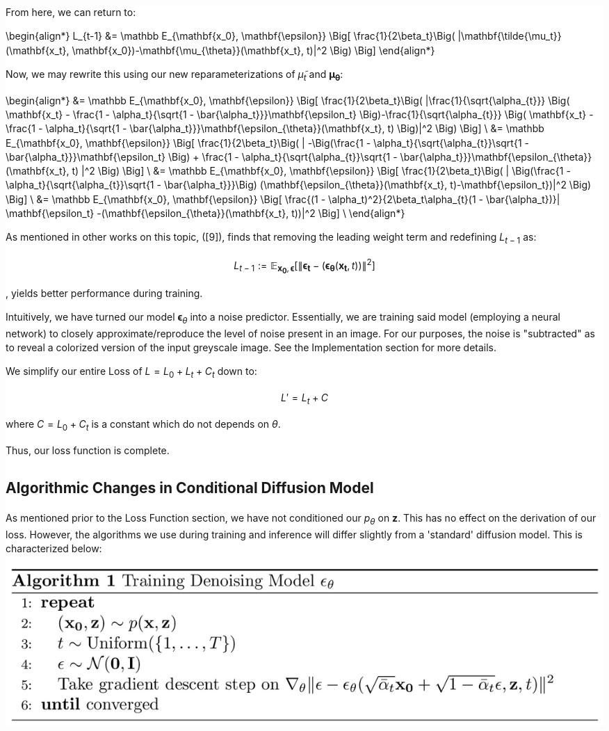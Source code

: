 From here, we can return to:

\begin{align*}
L_{t-1} &= \mathbb E_{\mathbf{x_0}, \mathbf{\epsilon}} \Big[ \frac{1}{2\beta_t}\Big( \|\mathbf{\tilde{\mu_t}}(\mathbf{x_t}, \mathbf{x_0})-\mathbf{\mu_{\theta}}(\mathbf{x_t}, t)\|^2 \Big) \Big]
\end{align*}

Now, we may rewrite this using our new reparameterizations of $\tilde{\mu}_{t}$ and $\mathbf{\mu_{\theta}}$:

\begin{align*}
 &= \mathbb E_{\mathbf{x_0}, \mathbf{\epsilon}} \Big[ \frac{1}{2\beta_t}\Big( \|\frac{1}{\sqrt{\alpha_{t}}} \Big( \mathbf{x_t} - \frac{1 - \alpha_t}{\sqrt{1 - \bar{\alpha_t}}}\mathbf{\epsilon_t} \Big)-\frac{1}{\sqrt{\alpha_{t}}} \Big( \mathbf{x_t} - \frac{1 - \alpha_t}{\sqrt{1 - \bar{\alpha_t}}}\mathbf{\epsilon_{\theta}}(\mathbf{x_t}, t) \Big)\|^2 \Big) \Big] \\
 &= \mathbb E_{\mathbf{x_0}, \mathbf{\epsilon}} \Big[ \frac{1}{2\beta_t}\Big( \| -\Big(\frac{1 - \alpha_t}{\sqrt{\alpha_{t}}\sqrt{1 - \bar{\alpha_t}}}\mathbf{\epsilon_t} \Big) + \frac{1 - \alpha_t}{\sqrt{\alpha_{t}}\sqrt{1 - \bar{\alpha_t}}}\mathbf{\epsilon_{\theta}}(\mathbf{x_t}, t) \|^2 \Big) \Big] \\
 &= \mathbb E_{\mathbf{x_0}, \mathbf{\epsilon}} \Big[ \frac{1}{2\beta_t}\Big( \| \Big(\frac{1 - \alpha_t}{\sqrt{\alpha_{t}}\sqrt{1 - \bar{\alpha_t}}}\Big) (\mathbf{\epsilon_{\theta}}(\mathbf{x_t}, t)-\mathbf{\epsilon_t})\|^2 \Big) \Big] \\
 &= \mathbb E_{\mathbf{x_0}, \mathbf{\epsilon}} \Big[ \frac{(1 - \alpha_t)^2}{2\beta_t\alpha_{t}(1 - \bar{\alpha_t})}\| \mathbf{\epsilon_t} -(\mathbf{\epsilon_{\theta}}(\mathbf{x_t}, t))\|^2 \Big] \\
\end{align*}

As mentioned in other works on this topic, ([9]), finds that removing the leading weight term and redefining $L_{t-1}$ as:

$$L_{t-1} := \mathbb E_{\mathbf{x_0}, \mathbf{\epsilon}} \Big[ \| \mathbf{\epsilon_t} -(\mathbf{\epsilon_{\theta}}(\mathbf{x_t}, t))\|^2 \Big]$$

, yields better performance during training.

Intuitively, we have turned our model $\mathbf{\epsilon}_{\theta}$ into a noise predictor. Essentially, we are training said model (employing a neural network) to closely approximate/reproduce the level of noise present in an image. For our purposes, the noise is "subtracted" as to reveal a colorized version of the input greyscale image. See the Implementation section for more details.

We simplify our entire Loss of $L = L_{0} + L_t + C_t$ down to:

$$L' = L_t + C $$

where $C = L_0 + C_t$ is a constant which do not depends on $\theta$.

Thus, our loss function is complete.

<div id="Algo_Changes"></div>

## Algorithmic Changes in Conditional Diffusion Model

As mentioned prior to the Loss Function section, we have not conditioned our $p_{\theta}$ on $\mathbf{z}$. This has no effect on the derivation of our loss. However, the algorithms we use during training and inference will differ slightly from a 'standard' diffusion model. This is characterized below:

<img src="assets/Algorithm_1.png" align="center"/>